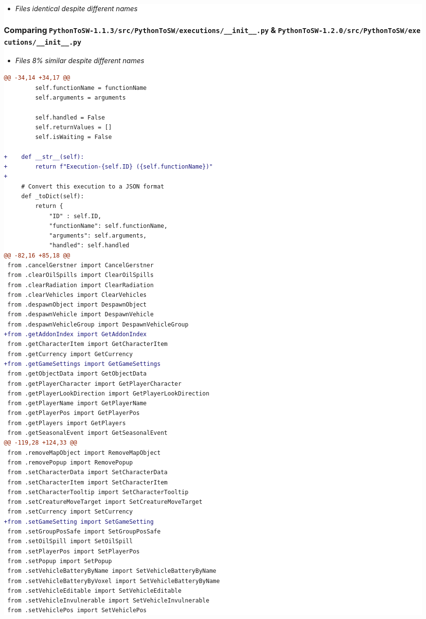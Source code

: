  * *Files identical despite different names*

### Comparing `PythonToSW-1.1.3/src/PythonToSW/executions/__init__.py` & `PythonToSW-1.2.0/src/PythonToSW/executions/__init__.py`

 * *Files 8% similar despite different names*

```diff
@@ -34,14 +34,17 @@
         self.functionName = functionName
         self.arguments = arguments
         
         self.handled = False
         self.returnValues = []
         self.isWaiting = False
         
+    def __str__(self):
+        return f"Execution-{self.ID} ({self.functionName})"
+        
     # Convert this execution to a JSON format
     def _toDict(self):
         return {
             "ID" : self.ID,
             "functionName": self.functionName,
             "arguments": self.arguments,
             "handled": self.handled
@@ -82,16 +85,18 @@
 from .cancelGerstner import CancelGerstner
 from .clearOilSpills import ClearOilSpills
 from .clearRadiation import ClearRadiation
 from .clearVehicles import ClearVehicles
 from .despawnObject import DespawnObject
 from .despawnVehicle import DespawnVehicle
 from .despawnVehicleGroup import DespawnVehicleGroup
+from .getAddonIndex import GetAddonIndex
 from .getCharacterItem import GetCharacterItem
 from .getCurrency import GetCurrency
+from .getGameSettings import GetGameSettings
 from .getObjectData import GetObjectData
 from .getPlayerCharacter import GetPlayerCharacter
 from .getPlayerLookDirection import GetPlayerLookDirection
 from .getPlayerName import GetPlayerName
 from .getPlayerPos import GetPlayerPos
 from .getPlayers import GetPlayers
 from .getSeasonalEvent import GetSeasonalEvent
@@ -119,28 +124,33 @@
 from .removeMapObject import RemoveMapObject
 from .removePopup import RemovePopup
 from .setCharacterData import SetCharacterData
 from .setCharacterItem import SetCharacterItem
 from .setCharacterTooltip import SetCharacterTooltip
 from .setCreatureMoveTarget import SetCreatureMoveTarget
 from .setCurrency import SetCurrency
+from .setGameSetting import SetGameSetting
 from .setGroupPosSafe import SetGroupPosSafe
 from .setOilSpill import SetOilSpill
 from .setPlayerPos import SetPlayerPos
 from .setPopup import SetPopup
 from .setVehicleBatteryByName import SetVehicleBatteryByName
 from .setVehicleBatteryByVoxel import SetVehicleBatteryByName
 from .setVehicleEditable import SetVehicleEditable
 from .setVehicleInvulnerable import SetVehicleInvulnerable
 from .setVehiclePos import SetVehiclePos
```